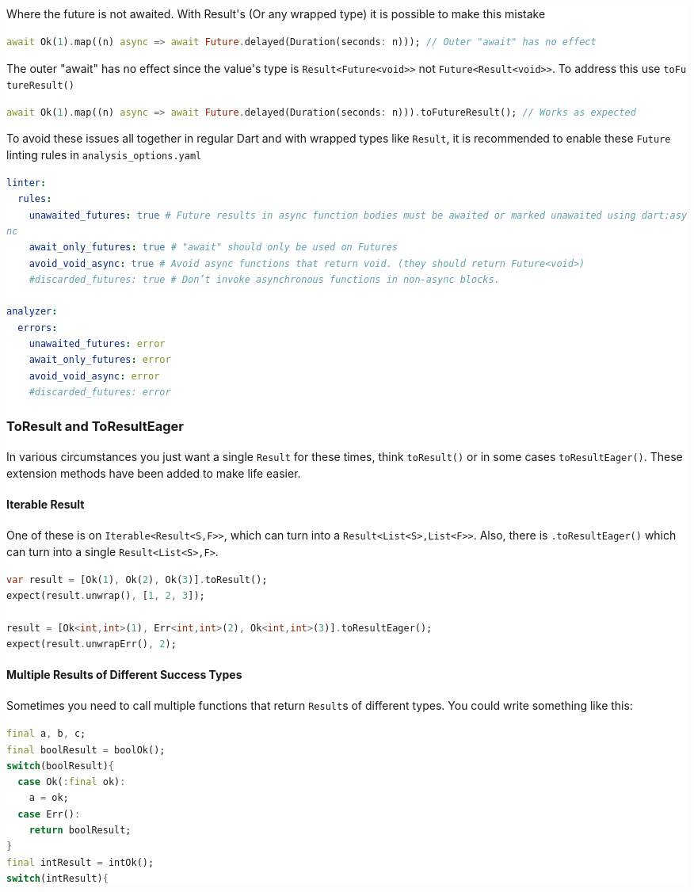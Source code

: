 Where the future is not awaited. With Result's (Or any wrapped type) it is possible to make this mistake
```dart
await Ok(1).map((n) async => await Future.delayed(Duration(seconds: n))); // Outer "await" has no effect
```
The outer "await" has no effect since the value's type is `Result<Future<void>>` not `Future<Result<void>>`.
To address this use `toFutureResult()`
```dart
await Ok(1).map((n) async => await Future.delayed(Duration(seconds: n))).toFutureResult(); // Works as expected
```
To avoid these issues all together in regular Dart and with wrapped types like `Result`, it is recommended to enable 
these `Future` linting rules in `analysis_options.yaml`
```yaml
linter:
  rules:
    unawaited_futures: true # Future results in async function bodies must be awaited or marked unawaited using dart:async
    await_only_futures: true # "await" should only be used on Futures
    avoid_void_async: true # Avoid async functions that return void. (they should return Future<void>)
    #discarded_futures: true # Don’t invoke asynchronous functions in non-async blocks.

analyzer:
  errors:
    unawaited_futures: error
    await_only_futures: error
    avoid_void_async: error
    #discarded_futures: error
```
### ToResult and ToResultEager
In various circumstances you just want a single `Result` for these times, think `toResult()` or in some cases 
`toResultEager()`. These extension methods have been added to make life easier.
#### Iterable Result
One of these is on `Iterable<Result<S,F>>`, which can turn into a
`Result<List<S>,List<F>>`. Also, there is `.toResultEager()` which can turn into a single `Result<List<S>,F>`.

```dart
var result = [Ok(1), Ok(2), Ok(3)].toResult();
expect(result.unwrap(), [1, 2, 3]);

result = [Ok<int,int>(1), Err<int,int>(2), Ok<int,int>(3)].toResultEager();
expect(result.unwrapErr(), 2);
```
#### Multiple Results of Different Success Types
Sometimes you need to call multiple functions that return `Result`s of different types. You could write something 
like this:
```dart
final a, b, c;
final boolResult = boolOk();
switch(boolResult){
  case Ok(:final ok):
    a = ok;
  case Err():
    return boolResult;
}
final intResult = intOk();
switch(intResult){
```